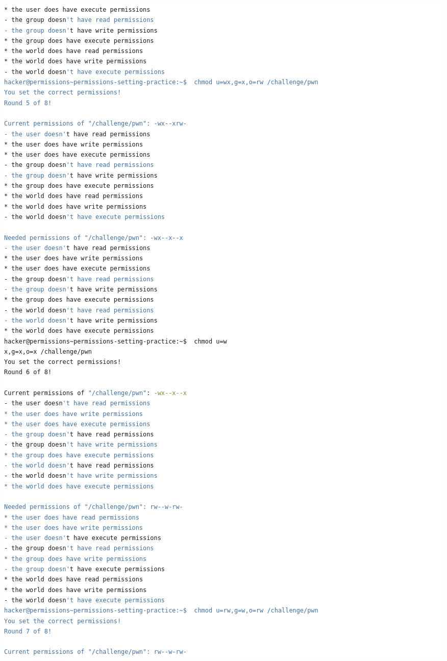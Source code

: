 ```bash
* the user does have execute permissions
- the group doesn't have read permissions
- the group doesn't have write permissions
* the group does have execute permissions
* the world does have read permissions
* the world does have write permissions
- the world doesn't have execute permissions
hacker@permissions~permissions-setting-practice:~$  chmod u=wx,g=x,o=rw /challenge/pwn
You set the correct permissions!
Round 5 of 8!

Current permissions of "/challenge/pwn": -wx--xrw-
- the user doesn't have read permissions
* the user does have write permissions
* the user does have execute permissions
- the group doesn't have read permissions
- the group doesn't have write permissions
* the group does have execute permissions
* the world does have read permissions
* the world does have write permissions
- the world doesn't have execute permissions

Needed permissions of "/challenge/pwn": -wx--x--x
- the user doesn't have read permissions
* the user does have write permissions
* the user does have execute permissions
- the group doesn't have read permissions
- the group doesn't have write permissions
* the group does have execute permissions
- the world doesn't have read permissions
- the world doesn't have write permissions
* the world does have execute permissions
hacker@permissions~permissions-setting-practice:~$  chmod u=w
x,g=x,o=x /challenge/pwn
You set the correct permissions!
Round 6 of 8!

Current permissions of "/challenge/pwn": -wx--x--x
- the user doesn't have read permissions
* the user does have write permissions
* the user does have execute permissions
- the group doesn't have read permissions
- the group doesn't have write permissions
* the group does have execute permissions
- the world doesn't have read permissions
- the world doesn't have write permissions
* the world does have execute permissions

Needed permissions of "/challenge/pwn": rw--w-rw-
* the user does have read permissions
* the user does have write permissions
- the user doesn't have execute permissions
- the group doesn't have read permissions
* the group does have write permissions
- the group doesn't have execute permissions
* the world does have read permissions
* the world does have write permissions
- the world doesn't have execute permissions
hacker@permissions~permissions-setting-practice:~$  chmod u=rw,g=w,o=rw /challenge/pwn
You set the correct permissions!
Round 7 of 8!

Current permissions of "/challenge/pwn": rw--w-rw-
```